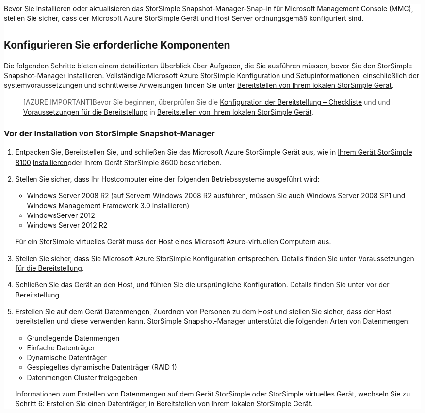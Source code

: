 Bevor Sie installieren oder aktualisieren das StorSimple Snapshot-Manager-Snap-in für Microsoft Management Console (MMC), stellen Sie sicher, dass der Microsoft Azure StorSimple Gerät und Host Server ordnungsgemäß konfiguriert sind. 

## <a name="configure-prerequisites"></a>Konfigurieren Sie erforderliche Komponenten

Die folgenden Schritte bieten einem detaillierten Überblick über Aufgaben, die Sie ausführen müssen, bevor Sie den StorSimple Snapshot-Manager installieren. Vollständige Microsoft Azure StorSimple Konfiguration und Setupinformationen, einschließlich der systemvoraussetzungen und schrittweise Anweisungen finden Sie unter [Bereitstellen von Ihrem lokalen StorSimple Gerät](storsimple-deployment-walkthrough.md).

>[AZURE.IMPORTANT]Bevor Sie beginnen, überprüfen Sie die [Konfiguration der Bereitstellung – Checkliste](storsimple-deployment-walkthrough.md#deployment-configuration-checklist) und und [Voraussetzungen für die Bereitstellung](storsimple-deployment-walkthrough.md#deployment-prerequisites) in [Bereitstellen von Ihrem lokalen StorSimple Gerät](storsimple-deployment-walkthrough.md).
> <br>
 
### <a name="before-you-install-storsimple-snapshot-manager"></a>Vor der Installation von StorSimple Snapshot-Manager

1. Entpacken Sie, Bereitstellen Sie, und schließen Sie das Microsoft Azure StorSimple Gerät aus, wie in [Ihrem Gerät StorSimple 8100](storsimple-8100-hardware-installation.md) [Installieren](storsimple-8600-hardware-installation.md)oder Ihrem Gerät StorSimple 8600 beschrieben.

2. Stellen Sie sicher, dass Ihr Hostcomputer eine der folgenden Betriebssysteme ausgeführt wird:

    - Windows Server 2008 R2 (auf Servern Windows 2008 R2 ausführen, müssen Sie auch Windows Server 2008 SP1 und Windows Management Framework 3.0 installieren)
    - WindowsServer 2012
    - Windows Server 2012 R2
 
    Für ein StorSimple virtuelles Gerät muss der Host eines Microsoft Azure-virtuellen Computern aus. 

3. Stellen Sie sicher, dass Sie Microsoft Azure StorSimple Konfiguration entsprechen. Details finden Sie unter [Voraussetzungen für die Bereitstellung](storsimple-deployment-walkthrough.md#deployment-prerequisites).

4. Schließen Sie das Gerät an den Host, und führen Sie die ursprüngliche Konfiguration. Details finden Sie unter [vor der Bereitstellung](storsimple-deployment-walkthrough.md#deployment-steps).

5. Erstellen Sie auf dem Gerät Datenmengen, Zuordnen von Personen zu dem Host und stellen Sie sicher, dass der Host bereitstellen und diese verwenden kann. StorSimple Snapshot-Manager unterstützt die folgenden Arten von Datenmengen: 

    - Grundlegende Datenmengen
    - Einfache Datenträger
    - Dynamische Datenträger
    - Gespiegeltes dynamische Datenträger (RAID 1)
    - Datenmengen Cluster freigegeben
 
    Informationen zum Erstellen von Datenmengen auf dem Gerät StorSimple oder StorSimple virtuelles Gerät, wechseln Sie zu [Schritt 6: Erstellen Sie einen Datenträger](storsimple-deployment-walkthrough.md#step-6-create-a-volume), in [Bereitstellen von Ihrem lokalen StorSimple Gerät](storsimple-deployment-walkthrough.md).

